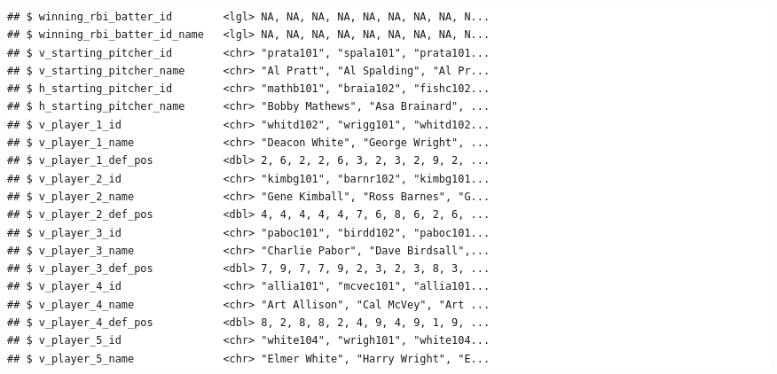     ## $ winning_rbi_batter_id        <lgl> NA, NA, NA, NA, NA, NA, NA, NA, N...
    ## $ winning_rbi_batter_id_name   <lgl> NA, NA, NA, NA, NA, NA, NA, NA, N...
    ## $ v_starting_pitcher_id        <chr> "prata101", "spala101", "prata101...
    ## $ v_starting_pitcher_name      <chr> "Al Pratt", "Al Spalding", "Al Pr...
    ## $ h_starting_pitcher_id        <chr> "mathb101", "braia102", "fishc102...
    ## $ h_starting_pitcher_name      <chr> "Bobby Mathews", "Asa Brainard", ...
    ## $ v_player_1_id                <chr> "whitd102", "wrigg101", "whitd102...
    ## $ v_player_1_name              <chr> "Deacon White", "George Wright", ...
    ## $ v_player_1_def_pos           <dbl> 2, 6, 2, 2, 6, 3, 2, 3, 2, 9, 2, ...
    ## $ v_player_2_id                <chr> "kimbg101", "barnr102", "kimbg101...
    ## $ v_player_2_name              <chr> "Gene Kimball", "Ross Barnes", "G...
    ## $ v_player_2_def_pos           <dbl> 4, 4, 4, 4, 4, 7, 6, 8, 6, 2, 6, ...
    ## $ v_player_3_id                <chr> "paboc101", "birdd102", "paboc101...
    ## $ v_player_3_name              <chr> "Charlie Pabor", "Dave Birdsall",...
    ## $ v_player_3_def_pos           <dbl> 7, 9, 7, 7, 9, 2, 3, 2, 3, 8, 3, ...
    ## $ v_player_4_id                <chr> "allia101", "mcvec101", "allia101...
    ## $ v_player_4_name              <chr> "Art Allison", "Cal McVey", "Art ...
    ## $ v_player_4_def_pos           <dbl> 8, 2, 8, 8, 2, 4, 9, 4, 9, 1, 9, ...
    ## $ v_player_5_id                <chr> "white104", "wrigh101", "white104...
    ## $ v_player_5_name              <chr> "Elmer White", "Harry Wright", "E...